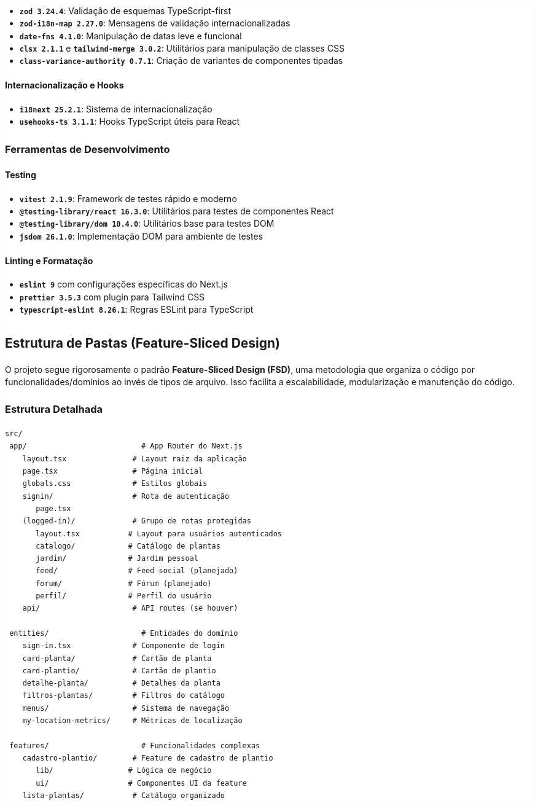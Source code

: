 * **`zod 3.24.4`**: Validação de esquemas TypeScript-first
* **`zod-i18n-map 2.27.0`**: Mensagens de validação internacionalizadas
* **`date-fns 4.1.0`**: Manipulação de datas leve e funcional
* **`clsx 2.1.1`** e **`tailwind-merge 3.0.2`**: Utilitários para manipulação de classes CSS
* **`class-variance-authority 0.7.1`**: Criação de variantes de componentes tipadas

#### Internacionalização e Hooks

* **`i18next 25.2.1`**: Sistema de internacionalização
* **`usehooks-ts 3.1.1`**: Hooks TypeScript úteis para React

### Ferramentas de Desenvolvimento

#### Testing

* **`vitest 2.1.9`**: Framework de testes rápido e moderno
* **`@testing-library/react 16.3.0`**: Utilitários para testes de componentes React
* **`@testing-library/dom 10.4.0`**: Utilitários base para testes DOM
* **`jsdom 26.1.0`**: Implementação DOM para ambiente de testes

#### Linting e Formatação

* **`eslint 9`** com configurações específicas do Next.js
* **`prettier 3.5.3`** com plugin para Tailwind CSS
* **`typescript-eslint 8.26.1`**: Regras ESLint para TypeScript

## Estrutura de Pastas (Feature-Sliced Design)

O projeto segue rigorosamente o padrão **Feature-Sliced Design (FSD)**, uma metodologia que organiza o código por funcionalidades/domínios ao invés de tipos de arquivo. Isso facilita a escalabilidade, modularização e manutenção do código.

### Estrutura Detalhada

```
src/
 app/                          # App Router do Next.js
    layout.tsx               # Layout raiz da aplicação
    page.tsx                 # Página inicial
    globals.css              # Estilos globais
    signin/                  # Rota de autenticação
       page.tsx
    (logged-in)/             # Grupo de rotas protegidas
       layout.tsx           # Layout para usuários autenticados
       catalogo/            # Catálogo de plantas
       jardim/              # Jardim pessoal
       feed/                # Feed social (planejado)
       forum/               # Fórum (planejado)
       perfil/              # Perfil do usuário
    api/                     # API routes (se houver)

 entities/                     # Entidades do domínio
    sign-in.tsx              # Componente de login
    card-planta/             # Cartão de planta
    card-plantio/            # Cartão de plantio
    detalhe-planta/          # Detalhes da planta
    filtros-plantas/         # Filtros do catálogo
    menus/                   # Sistema de navegação
    my-location-metrics/     # Métricas de localização

 features/                     # Funcionalidades complexas
    cadastro-plantio/        # Feature de cadastro de plantio
       lib/                 # Lógica de negócio
       ui/                  # Componentes UI da feature
    lista-plantas/           # Catálogo organizado
```